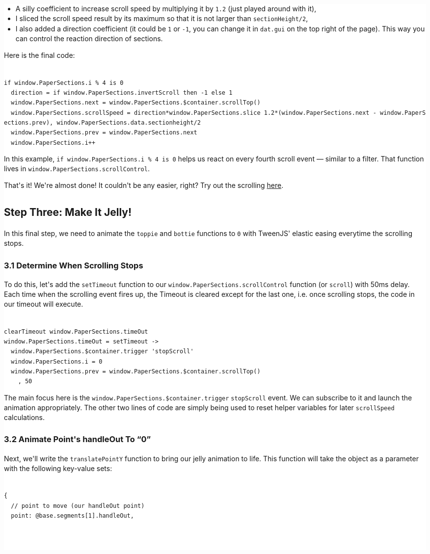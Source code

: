 *   A silly coefficient to increase scroll speed by multiplying it by `1.2` (just played around with it),
*   I sliced the scroll speed result by its maximum so that it is not larger than `sectionHeight/2`,
*   I also added a direction coefficient (it could be `1` or `-1`, you can change it in `dat.gui` on the top right of the page). This way you can control the reaction direction of sections.

  Here is the final code:

<pre><code class="language-javascript">
if window.PaperSections.i % 4 is 0
  direction = if window.PaperSections.invertScroll then -1 else 1
  window.PaperSections.next = window.PaperSections.$container.scrollTop()
  window.PaperSections.scrollSpeed = direction*window.PaperSections.slice 1.2*(window.PaperSections.next - window.PaperSections.prev), window.PaperSections.data.sectionheight/2
  window.PaperSections.prev = window.PaperSections.next
  window.PaperSections.i++</code></pre>

In this example, `if window.PaperSections.i % 4 is 0` helps us react on every fourth scroll event — similar to a filter. That function lives in `window.PaperSections.scrollControl`.

That's it! We're almost done! It couldn't be any easier, right? Try out the scrolling [here](https://codepen.io/sol0mka/pen/zIBGr).</p>

## Step Three: Make It Jelly!

In this final step, we need to animate the `toppie` and `bottie` functions to `0` with TweenJS' elastic easing everytime the scrolling stops.</p>

### 3.1 Determine When Scrolling Stops

To do this, let's add the `setTimeout` function to our `window.PaperSections.scrollControl` function (or `scroll`) with 50ms delay. Each time when the scrolling event fires up, the Timeout is cleared except for the last one, i.e. once scrolling stops, the code in our timeout will execute.

  <pre><code class="language-javascript">
clearTimeout window.PaperSections.timeOut
window.PaperSections.timeOut = setTimeout -&gt;
  window.PaperSections.$container.trigger 'stopScroll'
  window.PaperSections.i = 0
  window.PaperSections.prev = window.PaperSections.$container.scrollTop()
    , 50</code></pre>

The main focus here is the `window.PaperSections.$container.trigger` `stopScroll` event. We can subscribe to it and launch the animation appropriately. The other two lines of code are simply being used to reset helper variables for later `scrollSpeed` calculations.</p>

### 3.2 Animate Point's handleOut To “0”

Next, we'll write the `translatePointY` function to bring our jelly animation to life. This function will take the object as a parameter with the following key-value sets:

  <pre><code class="language-javascript">
{
  // point to move (our handleOut point)
  point: @base.segments[1].handleOut,
